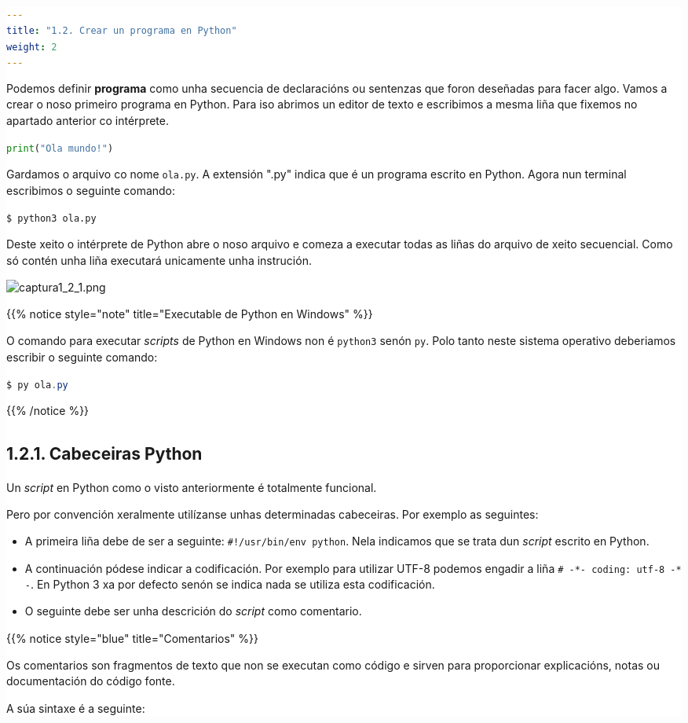 ```yaml
---
title: "1.2. Crear un programa en Python"
weight: 2
---
```


Podemos definir **programa** como unha secuencia de declaracións ou sentenzas que foron deseñadas para facer algo. Vamos a crear o noso primeiro programa en Python. Para iso abrimos un editor de texto e escribimos a mesma liña que fixemos no apartado anterior co intérprete.

```python
print("Ola mundo!")
```

Gardamos o arquivo co nome `ola.py`. A extensión ".py" indica que é un programa escrito en Python. Agora nun terminal escribimos o seguinte comando:

```bash
$ python3 ola.py
```

Deste xeito o intérprete de Python abre o noso arquivo e comeza a executar todas as liñas do arquivo de xeito secuencial. Como só contén unha liña executará unicamente unha instrución.

![captura1_2_1.png](captura1_2_1.png)

{{% notice style="note" title="Executable de Python en Windows" %}}

O comando para executar *scripts* de Python en Windows non é `python3` senón `py`. Polo tanto neste sistema operativo deberiamos escribir o seguinte comando:

```powershell
$ py ola.py
```

{{% /notice %}}

## 1.2.1. Cabeceiras Python

Un *script* en Python como o visto anteriormente é totalmente funcional.

Pero por convención xeralmente utilízanse unhas determinadas cabeceiras. Por exemplo as seguintes:

- A primeira liña debe de ser a seguinte: `#!/usr/bin/env python`. Nela indicamos que se trata dun *script* escrito en Python.

- A continuación pódese indicar a codificación. Por exemplo para utilizar UTF-8 podemos engadir a liña `# -*- coding: utf-8 -*-`. En Python 3 xa por defecto senón se indica nada se utiliza esta codificación.

- O seguinte debe ser unha descrición do *script* como comentario.

{{% notice style="blue" title="Comentarios" %}}

Os comentarios son fragmentos de texto que non se executan como código e sirven para proporcionar explicacións, notas ou documentación do código fonte.

A súa sintaxe é a seguinte:
